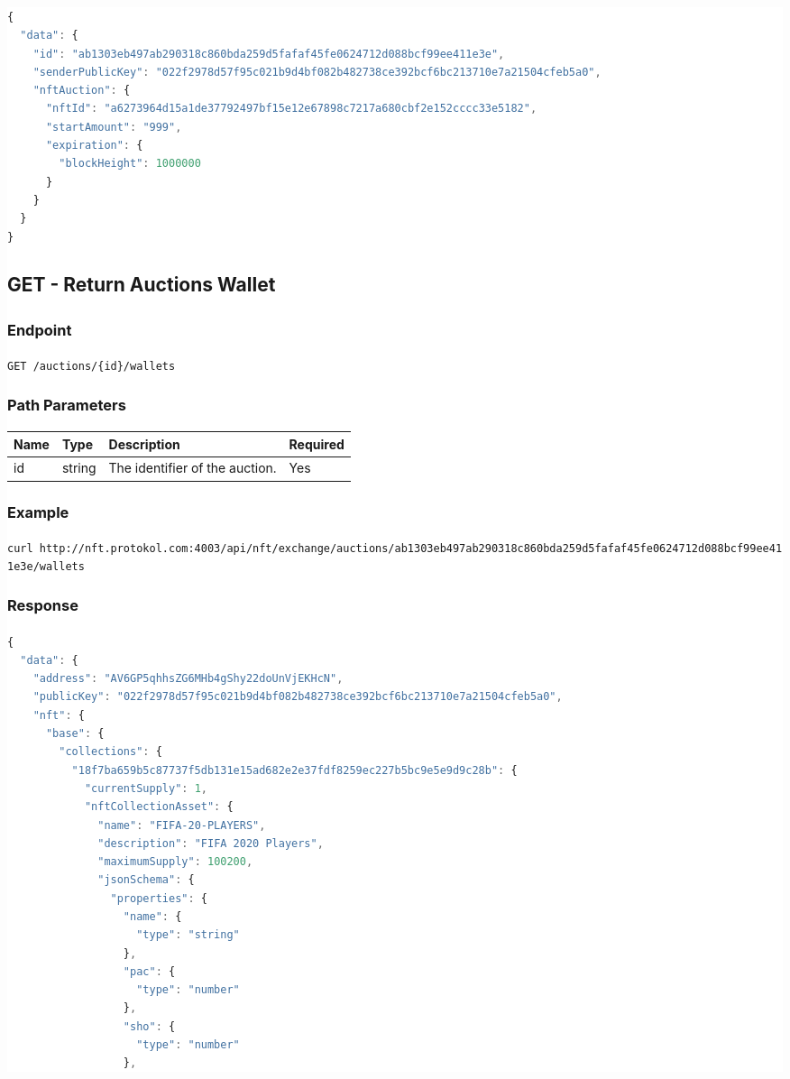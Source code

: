```javascript
{
  "data": {
    "id": "ab1303eb497ab290318c860bda259d5fafaf45fe0624712d088bcf99ee411e3e",
    "senderPublicKey": "022f2978d57f95c021b9d4bf082b482738ce392bcf6bc213710e7a21504cfeb5a0",
    "nftAuction": {
      "nftId": "a6273964d15a1de37792497bf15e12e67898c7217a680cbf2e152cccc33e5182",
      "startAmount": "999",
      "expiration": {
        "blockHeight": 1000000
      }
    }
  }
}
```

## GET - Return Auctions Wallet

### Endpoint

```bash
GET /auctions/{id}/wallets
```

### Path Parameters <a id="path-parameters-1"></a>

| Name | Type | Description | Required |
| :--- | :--- | :--- | :--- |
| id | string | The identifier of the auction. | Yes |

### Example

```bash
curl http://nft.protokol.com:4003/api/nft/exchange/auctions/ab1303eb497ab290318c860bda259d5fafaf45fe0624712d088bcf99ee411e3e/wallets
```

### Response

```javascript
{
  "data": {
    "address": "AV6GP5qhhsZG6MHb4gShy22doUnVjEKHcN",
    "publicKey": "022f2978d57f95c021b9d4bf082b482738ce392bcf6bc213710e7a21504cfeb5a0",
    "nft": {
      "base": {
        "collections": {
          "18f7ba659b5c87737f5db131e15ad682e2e37fdf8259ec227b5bc9e5e9d9c28b": {
            "currentSupply": 1,
            "nftCollectionAsset": {
              "name": "FIFA-20-PLAYERS",
              "description": "FIFA 2020 Players",
              "maximumSupply": 100200,
              "jsonSchema": {
                "properties": {
                  "name": {
                    "type": "string"
                  },
                  "pac": {
                    "type": "number"
                  },
                  "sho": {
                    "type": "number"
                  },
```